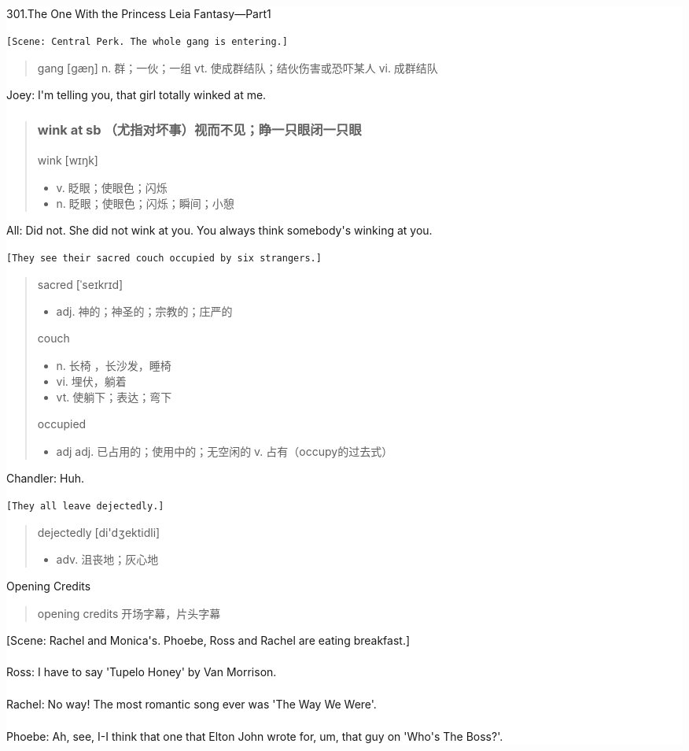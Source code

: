
  301.The One With the Princess Leia Fantasy—Part1

	[Scene: Central Perk. The whole gang is entering.]

>  gang [ɡæŋ]
>  n. 群；一伙；一组
>  vt. 使成群结队；结伙伤害或恐吓某人
>  vi. 成群结队

Joey: I'm telling you, that girl totally winked at me.

> ### wink at sb （尤指对坏事）视而不见；睁一只眼闭一只眼
>
> wink [wɪŋk] 
>
> - v. 眨眼；使眼色；闪烁
> - n. 眨眼；使眼色；闪烁；瞬间；小憩

All: Did not. She did not wink at you. You always think somebody's winking at you.

	[They see their sacred couch occupied by six strangers.] 

> sacred  [ˈseɪkrɪd]
>
> - adj. 神的；神圣的；宗教的；庄严的
>
> couch
>
> * n. 长椅 ，长沙发，睡椅
> * vi. 埋伏，躺着
> * vt. 使躺下；表达；弯下
>
> occupied 
>
> * adj  adj. 已占用的；使用中的；无空闲的
>  v. 占有（occupy的过去式）


Chandler: Huh. 
	

	[They all leave dejectedly.] 

> dejectedly [di'dʒektidli]
>
> - adv. 沮丧地；灰心地

Opening Credits

> opening credits 开场字幕，片头字幕

[Scene: Rachel and Monica's. Phoebe, Ross and Rachel are eating breakfast.]
​	
​	
Ross: I have to say 'Tupelo Honey' by Van Morrison.
​	
​	
Rachel: No way! The most romantic song ever was 'The Way We Were'.
​	
​	
Phoebe: Ah, see, I-I think that one that Elton John wrote for, um, that guy on 'Who's The Boss?'.
